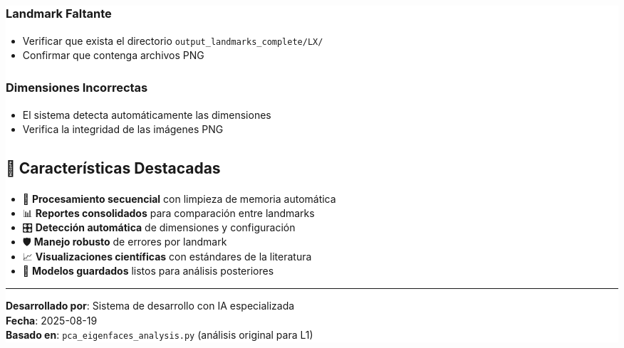 ### Landmark Faltante
- Verificar que exista el directorio `output_landmarks_complete/LX/`
- Confirmar que contenga archivos PNG

### Dimensiones Incorrectas
- El sistema detecta automáticamente las dimensiones
- Verifica la integridad de las imágenes PNG

## 🎯 Características Destacadas

- 🔄 **Procesamiento secuencial** con limpieza de memoria automática
- 📊 **Reportes consolidados** para comparación entre landmarks
- 🎛️ **Detección automática** de dimensiones y configuración
- 🛡️ **Manejo robusto** de errores por landmark
- 📈 **Visualizaciones científicas** con estándares de la literatura
- 💾 **Modelos guardados** listos para análisis posteriores

---

**Desarrollado por**: Sistema de desarrollo con IA especializada  
**Fecha**: 2025-08-19  
**Basado en**: `pca_eigenfaces_analysis.py` (análisis original para L1)